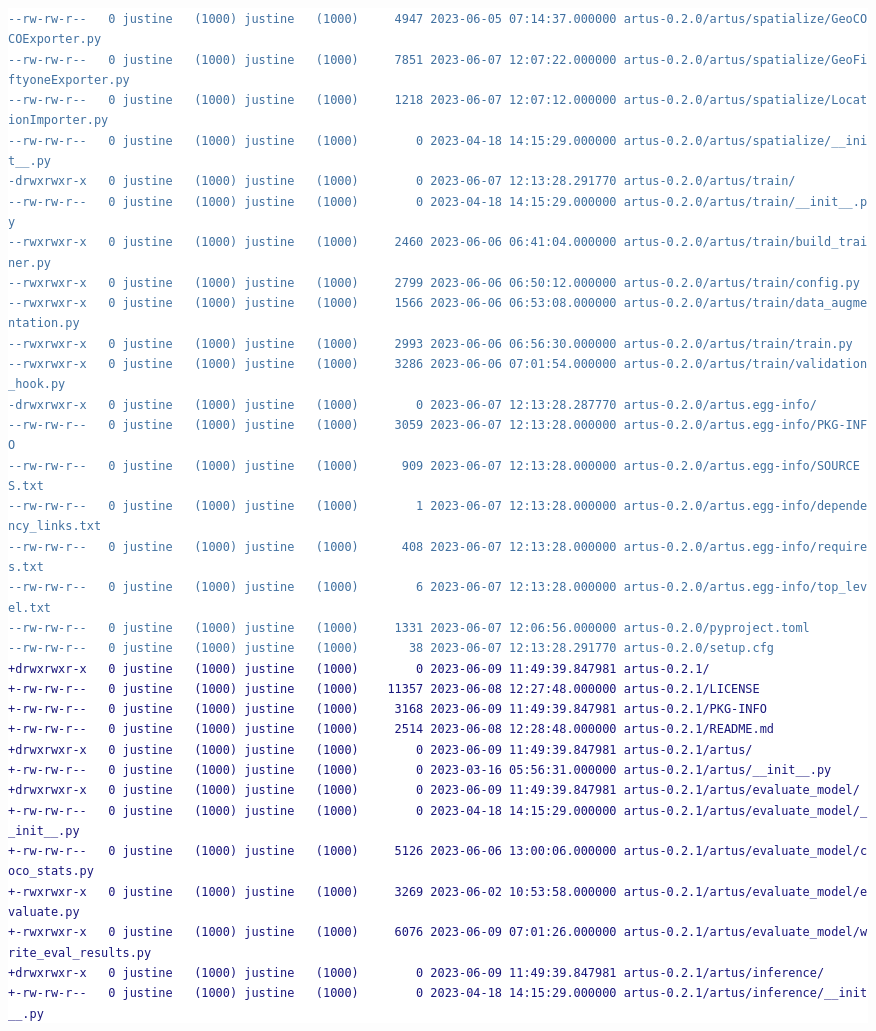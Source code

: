 ```diff
--rw-rw-r--   0 justine   (1000) justine   (1000)     4947 2023-06-05 07:14:37.000000 artus-0.2.0/artus/spatialize/GeoCOCOExporter.py
--rw-rw-r--   0 justine   (1000) justine   (1000)     7851 2023-06-07 12:07:22.000000 artus-0.2.0/artus/spatialize/GeoFiftyoneExporter.py
--rw-rw-r--   0 justine   (1000) justine   (1000)     1218 2023-06-07 12:07:12.000000 artus-0.2.0/artus/spatialize/LocationImporter.py
--rw-rw-r--   0 justine   (1000) justine   (1000)        0 2023-04-18 14:15:29.000000 artus-0.2.0/artus/spatialize/__init__.py
-drwxrwxr-x   0 justine   (1000) justine   (1000)        0 2023-06-07 12:13:28.291770 artus-0.2.0/artus/train/
--rw-rw-r--   0 justine   (1000) justine   (1000)        0 2023-04-18 14:15:29.000000 artus-0.2.0/artus/train/__init__.py
--rwxrwxr-x   0 justine   (1000) justine   (1000)     2460 2023-06-06 06:41:04.000000 artus-0.2.0/artus/train/build_trainer.py
--rwxrwxr-x   0 justine   (1000) justine   (1000)     2799 2023-06-06 06:50:12.000000 artus-0.2.0/artus/train/config.py
--rwxrwxr-x   0 justine   (1000) justine   (1000)     1566 2023-06-06 06:53:08.000000 artus-0.2.0/artus/train/data_augmentation.py
--rwxrwxr-x   0 justine   (1000) justine   (1000)     2993 2023-06-06 06:56:30.000000 artus-0.2.0/artus/train/train.py
--rwxrwxr-x   0 justine   (1000) justine   (1000)     3286 2023-06-06 07:01:54.000000 artus-0.2.0/artus/train/validation_hook.py
-drwxrwxr-x   0 justine   (1000) justine   (1000)        0 2023-06-07 12:13:28.287770 artus-0.2.0/artus.egg-info/
--rw-rw-r--   0 justine   (1000) justine   (1000)     3059 2023-06-07 12:13:28.000000 artus-0.2.0/artus.egg-info/PKG-INFO
--rw-rw-r--   0 justine   (1000) justine   (1000)      909 2023-06-07 12:13:28.000000 artus-0.2.0/artus.egg-info/SOURCES.txt
--rw-rw-r--   0 justine   (1000) justine   (1000)        1 2023-06-07 12:13:28.000000 artus-0.2.0/artus.egg-info/dependency_links.txt
--rw-rw-r--   0 justine   (1000) justine   (1000)      408 2023-06-07 12:13:28.000000 artus-0.2.0/artus.egg-info/requires.txt
--rw-rw-r--   0 justine   (1000) justine   (1000)        6 2023-06-07 12:13:28.000000 artus-0.2.0/artus.egg-info/top_level.txt
--rw-rw-r--   0 justine   (1000) justine   (1000)     1331 2023-06-07 12:06:56.000000 artus-0.2.0/pyproject.toml
--rw-rw-r--   0 justine   (1000) justine   (1000)       38 2023-06-07 12:13:28.291770 artus-0.2.0/setup.cfg
+drwxrwxr-x   0 justine   (1000) justine   (1000)        0 2023-06-09 11:49:39.847981 artus-0.2.1/
+-rw-rw-r--   0 justine   (1000) justine   (1000)    11357 2023-06-08 12:27:48.000000 artus-0.2.1/LICENSE
+-rw-rw-r--   0 justine   (1000) justine   (1000)     3168 2023-06-09 11:49:39.847981 artus-0.2.1/PKG-INFO
+-rw-rw-r--   0 justine   (1000) justine   (1000)     2514 2023-06-08 12:28:48.000000 artus-0.2.1/README.md
+drwxrwxr-x   0 justine   (1000) justine   (1000)        0 2023-06-09 11:49:39.847981 artus-0.2.1/artus/
+-rw-rw-r--   0 justine   (1000) justine   (1000)        0 2023-03-16 05:56:31.000000 artus-0.2.1/artus/__init__.py
+drwxrwxr-x   0 justine   (1000) justine   (1000)        0 2023-06-09 11:49:39.847981 artus-0.2.1/artus/evaluate_model/
+-rw-rw-r--   0 justine   (1000) justine   (1000)        0 2023-04-18 14:15:29.000000 artus-0.2.1/artus/evaluate_model/__init__.py
+-rw-rw-r--   0 justine   (1000) justine   (1000)     5126 2023-06-06 13:00:06.000000 artus-0.2.1/artus/evaluate_model/coco_stats.py
+-rwxrwxr-x   0 justine   (1000) justine   (1000)     3269 2023-06-02 10:53:58.000000 artus-0.2.1/artus/evaluate_model/evaluate.py
+-rwxrwxr-x   0 justine   (1000) justine   (1000)     6076 2023-06-09 07:01:26.000000 artus-0.2.1/artus/evaluate_model/write_eval_results.py
+drwxrwxr-x   0 justine   (1000) justine   (1000)        0 2023-06-09 11:49:39.847981 artus-0.2.1/artus/inference/
+-rw-rw-r--   0 justine   (1000) justine   (1000)        0 2023-04-18 14:15:29.000000 artus-0.2.1/artus/inference/__init__.py
```